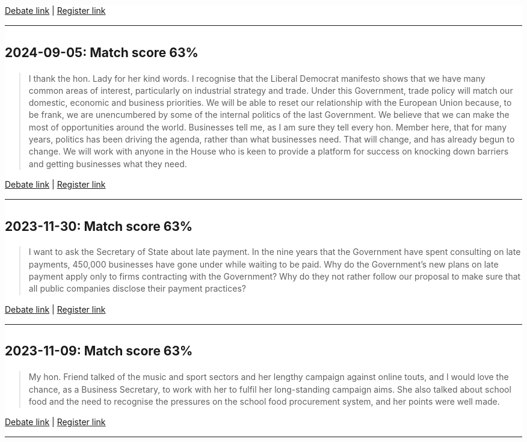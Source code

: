 [Debate link](https://www.theyworkforyou.com/debates/?id=2024-01-23f.236.4) | [Register link](https://www.theyworkforyou.com/mp/24929/register)


---



## 2024-09-05: Match score 63%

>I thank the hon. Lady for her kind words. I recognise that the Liberal Democrat manifesto shows that we have many common areas of interest, particularly on industrial strategy and trade. Under this Government, trade policy will match our domestic, economic and business priorities. We will be able to reset our relationship with the European Union because, to be frank, we are unencumbered by some of the internal politics of the last Government. We believe that we can make the most of opportunities around the world. Businesses tell me, as I am sure they tell every  hon. Member here, that for many years, politics has been driving the agenda, rather than what businesses need. That will change, and has already begun to change. We will work with anyone in the House who is keen to provide a platform for success on knocking down barriers and getting businesses what they need.

[Debate link](https://www.theyworkforyou.com/debates/?id=2024-09-05b.401.6) | [Register link](https://www.theyworkforyou.com/mp/24929/register)


---



## 2023-11-30: Match score 63%

>I want to ask the Secretary of State about late payment. In the nine years that the Government have spent consulting on late payments, 450,000 businesses have gone under while waiting to be paid. Why do the Government’s new plans on late payment apply only to firms contracting with the Government? Why do they not rather follow our proposal to make sure that all public companies disclose their payment practices?

[Debate link](https://www.theyworkforyou.com/debates/?id=2023-11-30a.1053.0) | [Register link](https://www.theyworkforyou.com/mp/24929/register)


---



## 2023-11-09: Match score 63%

>My hon. Friend talked of the music and sport sectors and her lengthy campaign against online touts, and I would love the chance, as a Business Secretary, to work with her to fulfil her long-standing campaign aims. She also talked about school food and the need to recognise the pressures on the school food procurement system, and her points were well made.

[Debate link](https://www.theyworkforyou.com/debates/?id=2023-11-09b.342.0) | [Register link](https://www.theyworkforyou.com/mp/24929/register)


---

